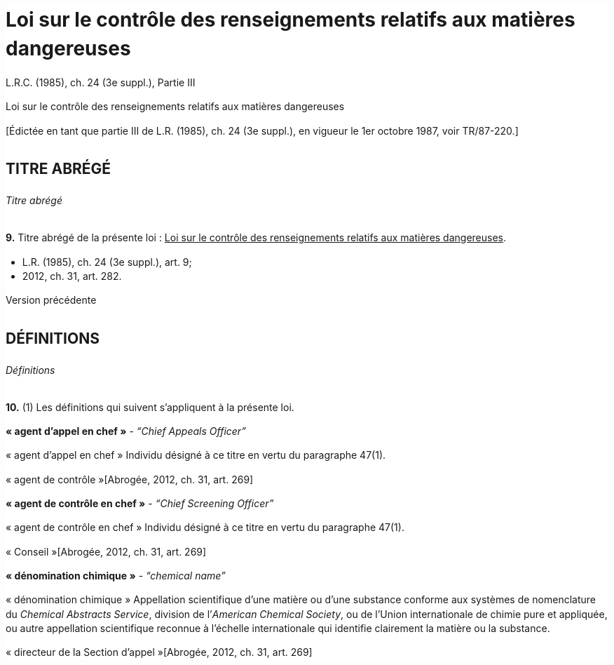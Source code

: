 # Loi sur le contrôle des renseignements relatifs aux matières dangereuses

L.R.C. (1985), ch. 24 (3e suppl.), Partie III

Loi sur le contrôle des renseignements relatifs aux matières dangereuses

[Édictée en tant que partie III de L.R. (1985), ch. 24 (3e suppl.), en vigueur le 1er octobre 1987, voir TR/87-220.]

## TITRE ABRÉGÉ

###### Titre abrégé

**9.** Titre abrégé de la présente loi : [Loi sur le contrôle des renseignements relatifs aux matières dangereuses](/canada/fra/lois/H/H-2.7.md).

  * L.R. (1985), ch. 24 (3e suppl.), art. 9;
  * 2012, ch. 31, art. 282.

Version précédente

## DÉFINITIONS

###### Définitions

**10.** (1) Les définitions qui suivent s’appliquent à la présente loi.

**« agent d’appel en chef »** - _“Chief Appeals Officer”_

    

« agent d’appel en chef » Individu désigné à ce titre en vertu du paragraphe 47(1).

    

« agent de contrôle »[Abrogée, 2012, ch. 31, art. 269]

**« agent de contrôle en chef »** - _“Chief Screening Officer”_

    

« agent de contrôle en chef » Individu désigné à ce titre en vertu du paragraphe 47(1).

    

« Conseil »[Abrogée, 2012, ch. 31, art. 269]

**« dénomination chimique »** - _“chemical name”_

    

« dénomination chimique » Appellation scientifique d’une matière ou d’une substance conforme aux systèmes de nomenclature du _Chemical Abstracts Service_, division de l’_American Chemical Society_, ou de l’Union internationale de chimie pure et appliquée, ou autre appellation scientifique reconnue à l’échelle internationale qui identifie clairement la matière ou la substance.

    

« directeur de la Section d’appel »[Abrogée, 2012, ch. 31, art. 269]

    